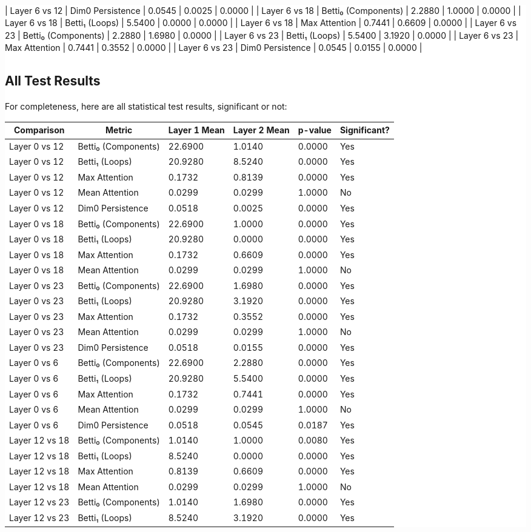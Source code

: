 | Layer 6 vs 12 | Dim0 Persistence | 0.0545 | 0.0025 | 0.0000 |
| Layer 6 vs 18 | Betti₀ (Components) | 2.2880 | 1.0000 | 0.0000 |
| Layer 6 vs 18 | Betti₁ (Loops) | 5.5400 | 0.0000 | 0.0000 |
| Layer 6 vs 18 | Max Attention | 0.7441 | 0.6609 | 0.0000 |
| Layer 6 vs 23 | Betti₀ (Components) | 2.2880 | 1.6980 | 0.0000 |
| Layer 6 vs 23 | Betti₁ (Loops) | 5.5400 | 3.1920 | 0.0000 |
| Layer 6 vs 23 | Max Attention | 0.7441 | 0.3552 | 0.0000 |
| Layer 6 vs 23 | Dim0 Persistence | 0.0545 | 0.0155 | 0.0000 |

## All Test Results

For completeness, here are all statistical test results, significant or not:

| Comparison | Metric | Layer 1 Mean | Layer 2 Mean | p-value | Significant? |
|------------|--------|--------------|--------------|---------|-------------|
| Layer 0 vs 12 | Betti₀ (Components) | 22.6900 | 1.0140 | 0.0000 | Yes |
| Layer 0 vs 12 | Betti₁ (Loops) | 20.9280 | 8.5240 | 0.0000 | Yes |
| Layer 0 vs 12 | Max Attention | 0.1732 | 0.8139 | 0.0000 | Yes |
| Layer 0 vs 12 | Mean Attention | 0.0299 | 0.0299 | 1.0000 | No |
| Layer 0 vs 12 | Dim0 Persistence | 0.0518 | 0.0025 | 0.0000 | Yes |
| Layer 0 vs 18 | Betti₀ (Components) | 22.6900 | 1.0000 | 0.0000 | Yes |
| Layer 0 vs 18 | Betti₁ (Loops) | 20.9280 | 0.0000 | 0.0000 | Yes |
| Layer 0 vs 18 | Max Attention | 0.1732 | 0.6609 | 0.0000 | Yes |
| Layer 0 vs 18 | Mean Attention | 0.0299 | 0.0299 | 1.0000 | No |
| Layer 0 vs 23 | Betti₀ (Components) | 22.6900 | 1.6980 | 0.0000 | Yes |
| Layer 0 vs 23 | Betti₁ (Loops) | 20.9280 | 3.1920 | 0.0000 | Yes |
| Layer 0 vs 23 | Max Attention | 0.1732 | 0.3552 | 0.0000 | Yes |
| Layer 0 vs 23 | Mean Attention | 0.0299 | 0.0299 | 1.0000 | No |
| Layer 0 vs 23 | Dim0 Persistence | 0.0518 | 0.0155 | 0.0000 | Yes |
| Layer 0 vs 6 | Betti₀ (Components) | 22.6900 | 2.2880 | 0.0000 | Yes |
| Layer 0 vs 6 | Betti₁ (Loops) | 20.9280 | 5.5400 | 0.0000 | Yes |
| Layer 0 vs 6 | Max Attention | 0.1732 | 0.7441 | 0.0000 | Yes |
| Layer 0 vs 6 | Mean Attention | 0.0299 | 0.0299 | 1.0000 | No |
| Layer 0 vs 6 | Dim0 Persistence | 0.0518 | 0.0545 | 0.0187 | Yes |
| Layer 12 vs 18 | Betti₀ (Components) | 1.0140 | 1.0000 | 0.0080 | Yes |
| Layer 12 vs 18 | Betti₁ (Loops) | 8.5240 | 0.0000 | 0.0000 | Yes |
| Layer 12 vs 18 | Max Attention | 0.8139 | 0.6609 | 0.0000 | Yes |
| Layer 12 vs 18 | Mean Attention | 0.0299 | 0.0299 | 1.0000 | No |
| Layer 12 vs 23 | Betti₀ (Components) | 1.0140 | 1.6980 | 0.0000 | Yes |
| Layer 12 vs 23 | Betti₁ (Loops) | 8.5240 | 3.1920 | 0.0000 | Yes |